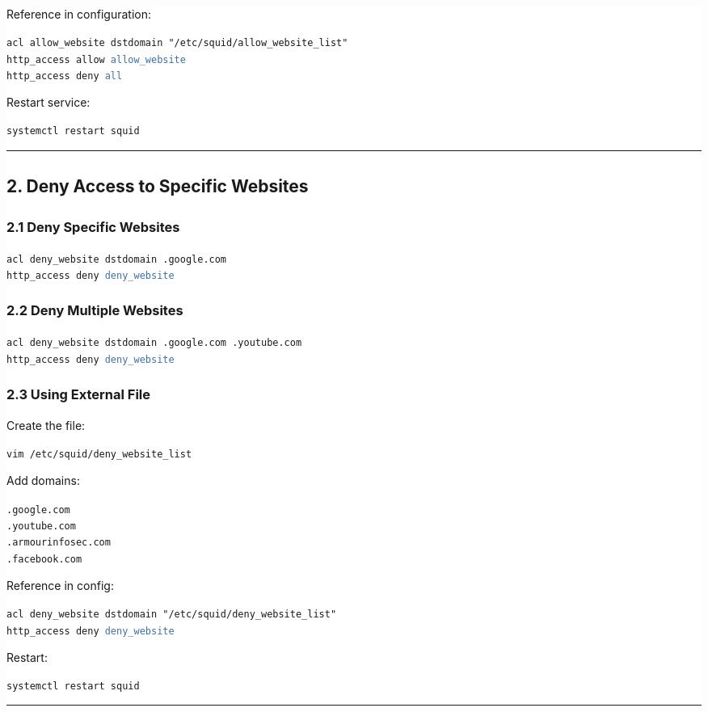 Reference in configuration:

```apache
acl allow_website dstdomain "/etc/squid/allow_website_list"
http_access allow allow_website
http_access deny all
```

Restart service:

```apache
systemctl restart squid
```

---

## 2. Deny Access to Specific Websites

### 2.1 Deny Specific Websites

```apache
acl deny_website dstdomain .google.com
http_access deny deny_website
```

### 2.2 Deny Multiple Websites

```apache
acl deny_website dstdomain .google.com .youtube.com
http_access deny deny_website
```

### 2.3 Using External File

Create the file:

```apache
vim /etc/squid/deny_website_list
```

Add domains:

```
.google.com  
.youtube.com  
.armourinfosec.com  
.facebook.com
```

Reference in config:

```apache
acl deny_website dstdomain "/etc/squid/deny_website_list"
http_access deny deny_website
```

Restart:

```apache
systemctl restart squid
```

---